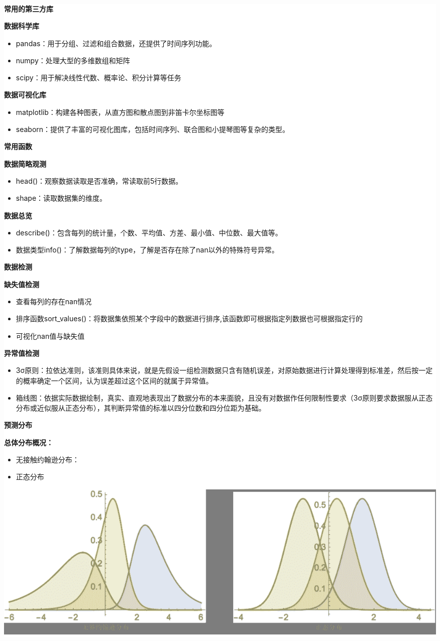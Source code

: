 **常用的第三方库**

**数据科学库**

*   pandas：用于分组、过滤和组合数据，还提供了时间序列功能。

*   numpy：处理大型的多维数组和矩阵

*   scipy：用于解决线性代数、概率论、积分计算等任务

**数据可视化库**

*   matplotlib：构建各种图表，从直方图和散点图到非笛卡尔坐标图等

*   seaborn：提供了丰富的可视化图库，包括时间序列、联合图和小提琴图等复杂的类型。

**常用函数**

**数据简略观测**

*   head()：观察数据读取是否准确，常读取前5行数据。

*   shape：读取数据集的维度。

**数据总览**

*   describe()：包含每列的统计量，个数、平均值、方差、最小值、中位数、最大值等。

*   数据类型info()：了解数据每列的type，了解是否存在除了nan以外的特殊符号异常。

**数据检测**

**缺失值检测**

*   查看每列的存在nan情况

*   排序函数sort_values()：将数据集依照某个字段中的数据进行排序,该函数即可根据指定列数据也可根据指定行的

*   可视化nan值与缺失值

**异常值检测**

*   3σ原则：拉依达准则，该准则具体来说，就是先假设一组检测数据只含有随机误差，对原始数据进行计算处理得到标准差，然后按一定的概率确定一个区间，认为误差超过这个区间的就属于异常值。

*   箱线图：依据实际数据绘制，真实、直观地表现出了数据分布的本来面貌，且没有对数据作任何限制性要求（3σ原则要求数据服从正态分布或近似服从正态分布），其判断异常值的标准以四分位数和四分位距为基础。

**预测分布**

**总体分布概况：**

*   无接触约翰逊分布：

*   正态分布

![](../img/aff123564c9d238a775423f5df6f7587.png)
